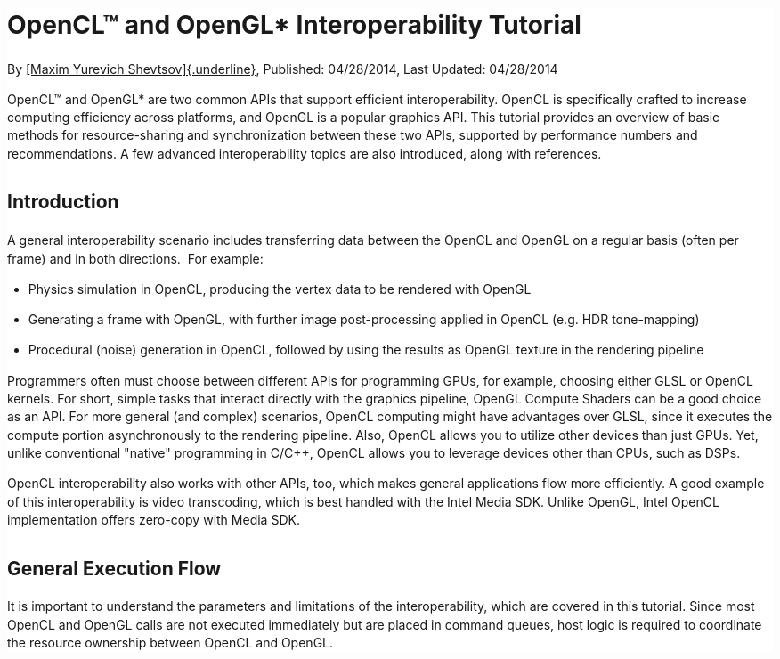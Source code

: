 # OpenCL™ and OpenGL\* Interoperability Tutorial

By [[Maxim Yurevich
Shevtsov]{.underline}](https://software.intel.com/en-us/profile/KeAXo3wPvfTfLKGT7zt+kA==),
Published: 04/28/2014, Last Updated: 04/28/2014

OpenCL™ and OpenGL\* are two common APIs that support efficient
interoperability. OpenCL is specifically crafted to increase computing
efficiency across platforms, and OpenGL is a popular graphics API. This
tutorial provides an overview of basic methods for resource-sharing and
synchronization between these two APIs, supported by performance numbers
and recommendations. A few advanced interoperability topics are also
introduced, along with references.

## Introduction

A general interoperability scenario includes transferring data between
the OpenCL and OpenGL on a regular basis (often per frame) and in both
directions.  For example:

-   Physics simulation in OpenCL, producing the vertex data to be
    rendered with OpenGL

-   Generating a frame with OpenGL, with further image post-processing
    applied in OpenCL (e.g. HDR tone-mapping)

-   Procedural (noise) generation in OpenCL, followed by using the
    results as OpenGL texture in the rendering pipeline

Programmers often must choose between different APIs for programming
GPUs, for example, choosing either GLSL or OpenCL kernels. For short,
simple tasks that interact directly with the graphics pipeline, OpenGL
Compute Shaders can be a good choice as an API. For more general (and
complex) scenarios, OpenCL computing might have advantages over GLSL,
since it executes the compute portion asynchronously to the rendering
pipeline. Also, OpenCL allows you to utilize other devices than just
GPUs. Yet, unlike conventional "native" programming in C/C++, OpenCL
allows you to leverage devices other than CPUs, such as DSPs.

OpenCL interoperability also works with other APIs, too, which makes
general applications flow more efficiently. A good example of this
interoperability is video transcoding, which is best handled with the
Intel Media SDK. Unlike OpenGL, Intel OpenCL implementation offers
zero-copy with Media SDK.

## General Execution Flow

It is important to understand the parameters and limitations of the
interoperability, which are covered in this tutorial. Since most OpenCL
and OpenGL calls are not executed immediately but are placed in command
queues, host logic is required to coordinate the resource ownership
between OpenCL and OpenGL.
